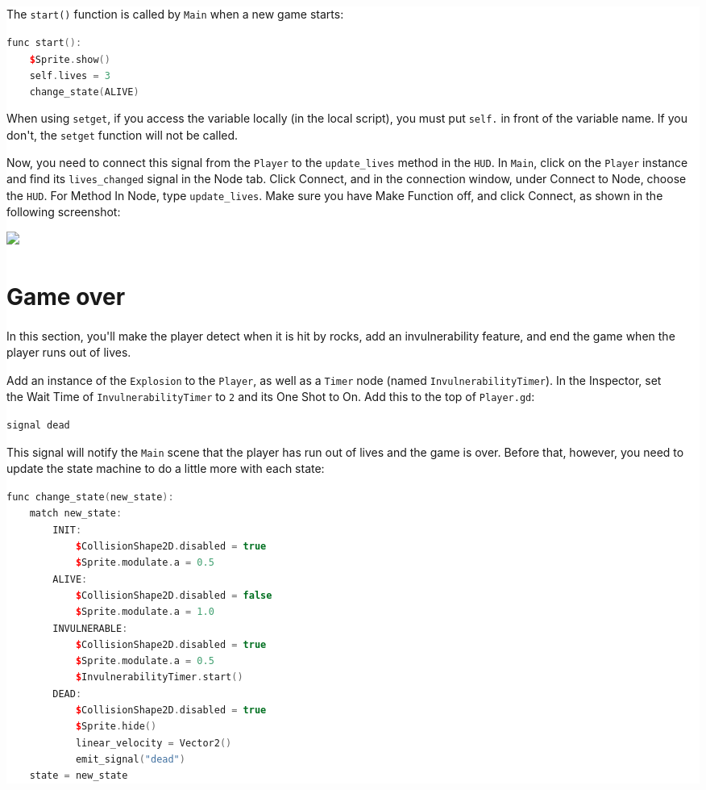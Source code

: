 The `start()` function is called by `Main` when a new game starts:

```cpp
func start():
    $Sprite.show()
    self.lives = 3
    change_state(ALIVE)
```

When using `setget`, if you access the variable locally (in the local script), you must put `self.` in front of the variable name. If you don't, the `setget` function will not be called.

Now, you need to connect this signal from the `Player` to the `update_lives` method in the `HUD`. In `Main`, click on the `Player` instance and find its `lives_changed` signal in the Node tab. Click Connect, and in the connection window, under Connect to Node, choose the `HUD`. For Method In Node, type `update_lives`. Make sure you have Make Function off, and click Connect, as shown in the following screenshot:

![](img/00093.jpeg)

# Game over

In this section, you'll make the player detect when it is hit by rocks, add an invulnerability feature, and end the game when the player runs out of lives.

Add an instance of the `Explosion` to the `Player`, as well as a `Timer` node (named `InvulnerabilityTimer`). In the Inspector, set the Wait Time of `InvulnerabilityTimer` to `2` and its One Shot to On. Add this to the top of `Player.gd`:

```cpp
signal dead
```

This signal will notify the `Main` scene that the player has run out of lives and the game is over. Before that, however, you need to update the state machine to do a little more with each state:

```cpp
func change_state(new_state):
    match new_state:
        INIT:
            $CollisionShape2D.disabled = true
            $Sprite.modulate.a = 0.5
        ALIVE:
            $CollisionShape2D.disabled = false
            $Sprite.modulate.a = 1.0
        INVULNERABLE:
            $CollisionShape2D.disabled = true
            $Sprite.modulate.a = 0.5
            $InvulnerabilityTimer.start()
        DEAD:
            $CollisionShape2D.disabled = true
            $Sprite.hide()
            linear_velocity = Vector2()
            emit_signal("dead")
    state = new_state
```
